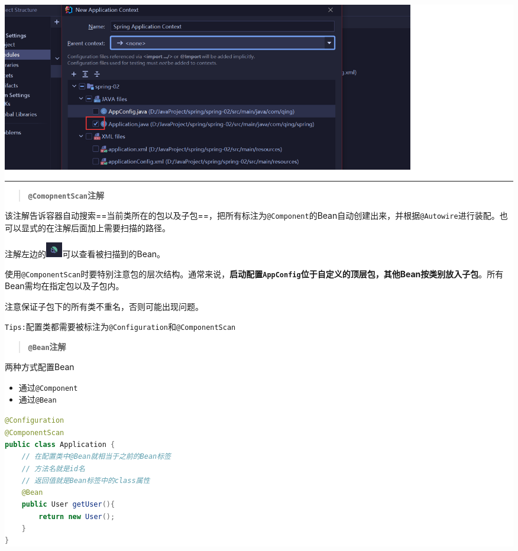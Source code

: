   <img src="spring5.assets/image-20220212180720080.png" alt="image-20220212180720080" style="zoom:67%;" />

---

> **`@ComopnentScan`注解**

该注解告诉容器自动搜索==当前类所在的包以及子包==，把所有标注为`@Component`的Bean自动创建出来，并根据`@Autowire`进行装配。也可以显式的在注解后面加上需要扫描的路径。

注解左边的<img src="spring5.assets/image-20220212192204606.png" alt="image-20220212192204606" style="zoom:67%;" />可以查看被扫描到的Bean。

使用`@ComponentScan`时要特别注意包的层次结构。通常来说，**启动配置`AppConfig`位于自定义的顶层包，其他Bean按类别放入子包**。所有Bean需均在指定包以及子包内。

注意保证子包下的所有类不重名，否则可能出现问题。

`Tips:`配置类都需要被标注为`@Configuration`和`@ComponentScan`

> **`@Bean`注解**

两种方式配置Bean

- 通过`@Component`
- 通过`@Bean`

```java
@Configuration
@ComponentScan
public class Application {
    // 在配置类中@Bean就相当于之前的Bean标签
    // 方法名就是id名
    // 返回值就是Bean标签中的class属性
    @Bean
    public User getUser(){
        return new User();
    }
}
```

